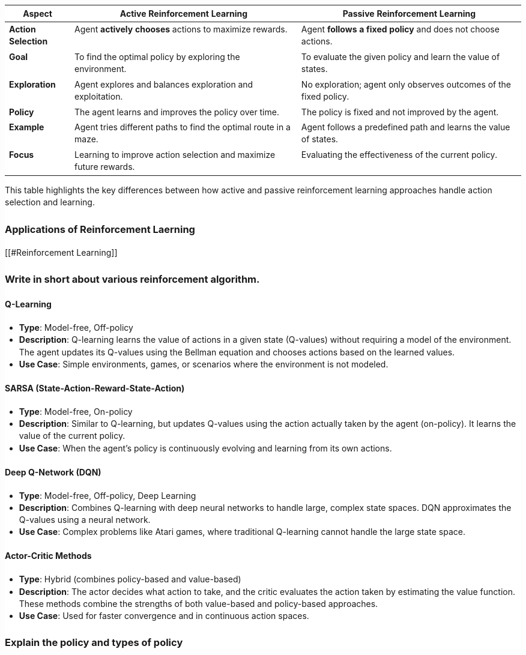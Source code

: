 | **Aspect**                 | **Active Reinforcement Learning**                               | **Passive Reinforcement Learning**                              |
|----------------------------|-----------------------------------------------------------------|----------------------------------------------------------------|
| **Action Selection**        | Agent **actively chooses** actions to maximize rewards.         | Agent **follows a fixed policy** and does not choose actions.   |
| **Goal**                    | To find the optimal policy by exploring the environment.        | To evaluate the given policy and learn the value of states.     |
| **Exploration**             | Agent explores and balances exploration and exploitation.       | No exploration; agent only observes outcomes of the fixed policy. |
| **Policy**                  | The agent learns and improves the policy over time.            | The policy is fixed and not improved by the agent.              |
| **Example**                 | Agent tries different paths to find the optimal route in a maze.| Agent follows a predefined path and learns the value of states. |
| **Focus**                   | Learning to improve action selection and maximize future rewards. | Evaluating the effectiveness of the current policy.             |

This table highlights the key differences between how active and passive reinforcement learning approaches handle action selection and learning.

### Applications of Reinforcement Laerning

[[#Reinforcement Learning]]


### Write in short about various reinforcement algorithm. 

#### Q-Learning
- **Type**: Model-free, Off-policy
- **Description**: Q-learning learns the value of actions in a given state (Q-values) without requiring a model of the environment. The agent updates its Q-values using the Bellman equation and chooses actions based on the learned values.
- **Use Case**: Simple environments, games, or scenarios where the environment is not modeled.

#### SARSA (State-Action-Reward-State-Action)
- **Type**: Model-free, On-policy
- **Description**: Similar to Q-learning, but updates Q-values using the action actually taken by the agent (on-policy). It learns the value of the current policy.
- **Use Case**: When the agent’s policy is continuously evolving and learning from its own actions.

#### Deep Q-Network (DQN)
- **Type**: Model-free, Off-policy, Deep Learning
- **Description**: Combines Q-learning with deep neural networks to handle large, complex state spaces. DQN approximates the Q-values using a neural network.
- **Use Case**: Complex problems like Atari games, where traditional Q-learning cannot handle the large state space.

#### Actor-Critic Methods
- **Type**: Hybrid (combines policy-based and value-based)
- **Description**: The actor decides what action to take, and the critic evaluates the action taken by estimating the value function. These methods combine the strengths of both value-based and policy-based approaches.
- **Use Case**: Used for faster convergence and in continuous action spaces.


### Explain the policy and types of policy
